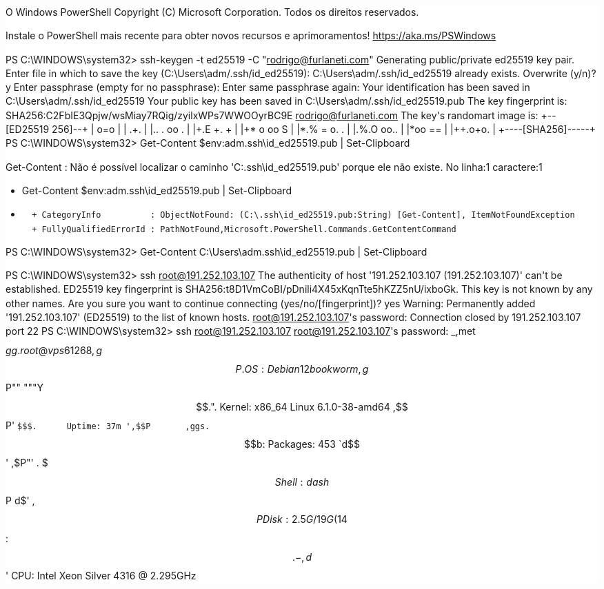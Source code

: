O Windows PowerShell
Copyright (C) Microsoft Corporation. Todos os direitos reservados.

Instale o PowerShell mais recente para obter novos recursos e aprimoramentos! https://aka.ms/PSWindows

PS C:\WINDOWS\system32> ssh-keygen -t ed25519 -C "rodrigo@furlaneti.com"
Generating public/private ed25519 key pair.
Enter file in which to save the key (C:\Users\adm/.ssh/id_ed25519):
C:\Users\adm/.ssh/id_ed25519 already exists.
Overwrite (y/n)? y
Enter passphrase (empty for no passphrase):
Enter same passphrase again:
Your identification has been saved in C:\Users\adm/.ssh/id_ed25519
Your public key has been saved in C:\Users\adm/.ssh/id_ed25519.pub
The key fingerprint is:
SHA256:C2FbIE3Qpjw/wsMiay7RQig/zyilxWPs7WWOOyrBC9E rodrigo@furlaneti.com
The key's randomart image is:
+--[ED25519 256]--+
|    o=o          |
|     .+.         |
|.. . oo .        |
|+.E +. +         |
|+* o oo S        |
|*.% = o. .       |
|.%.O oo..        |
|*oo ==           |
|++.o+o.          |
+----[SHA256]-----+
PS C:\WINDOWS\system32> Get-Content $env:adm\.ssh\id_ed25519.pub | Set-Clipboard
>>
Get-Content : Não é possível localizar o caminho 'C:\.ssh\id_ed25519.pub' porque ele não existe.
No linha:1 caractere:1
+ Get-Content $env:adm\.ssh\id_ed25519.pub | Set-Clipboard
+ ~~~~~~~~~~~~~~~~~~~~~~~~~~~~~~~~~~~~~~~~
    + CategoryInfo          : ObjectNotFound: (C:\.ssh\id_ed25519.pub:String) [Get-Content], ItemNotFoundException
    + FullyQualifiedErrorId : PathNotFound,Microsoft.PowerShell.Commands.GetContentCommand

PS C:\WINDOWS\system32> Get-Content C:\Users\adm\.ssh\id_ed25519.pub | Set-Clipboard
>>
PS C:\WINDOWS\system32> ssh root@191.252.103.107
The authenticity of host '191.252.103.107 (191.252.103.107)' can't be established.
ED25519 key fingerprint is SHA256:t8D1VmCoBI/pDnili4X45xKqnTte5hKZZ5nU/ixboGk.
This key is not known by any other names.
Are you sure you want to continue connecting (yes/no/[fingerprint])? yes
Warning: Permanently added '191.252.103.107' (ED25519) to the list of known hosts.
root@191.252.103.107's password:
Connection closed by 191.252.103.107 port 22
PS C:\WINDOWS\system32> ssh root@191.252.103.107
root@191.252.103.107's password:
         _,met$$$$$gg.           root@vps61268
      ,g$$$$$$$$$$$$$$$P.        OS: Debian 12 bookworm
    ,g$$P""       """Y$$.".      Kernel: x86_64 Linux 6.1.0-38-amd64
   ,$$P'              `$$$.      Uptime: 37m
  ',$$P       ,ggs.     `$$b:    Packages: 453
  `d$$'     ,$P"'   .    $$$     Shell: dash
   $$P      d$'     ,    $$P     Disk: 2.5G / 19G (14%)
   $$:      $$.   -    ,d$$'     CPU: Intel Xeon Silver 4316 @ 2.295GHz